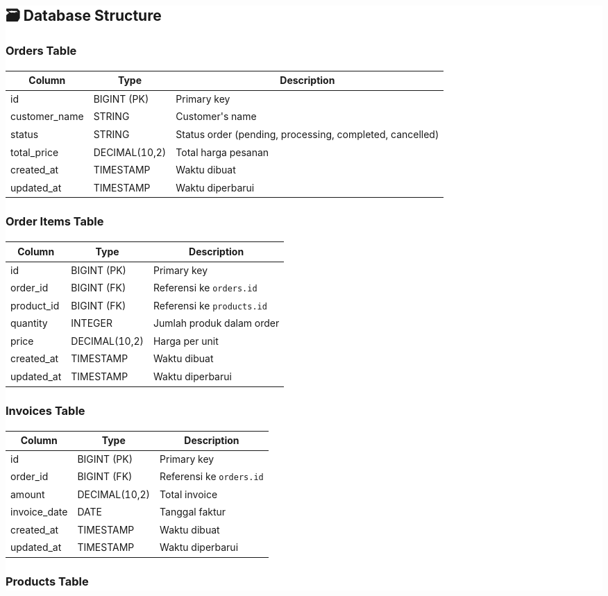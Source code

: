 ## 🗃 Database Structure

### **Orders Table**

| Column        | Type          | Description                                              |
| ------------- | ------------- | -------------------------------------------------------- |
| id            | BIGINT (PK)   | Primary key                                              |
| customer_name | STRING        | Customer's name                                          |
| status        | STRING        | Status order (pending, processing, completed, cancelled) |
| total_price   | DECIMAL(10,2) | Total harga pesanan                                      |
| created_at    | TIMESTAMP     | Waktu dibuat                                             |
| updated_at    | TIMESTAMP     | Waktu diperbarui                                         |

### **Order Items Table**

| Column     | Type          | Description                |
| ---------- | ------------- | -------------------------- |
| id         | BIGINT (PK)   | Primary key                |
| order_id   | BIGINT (FK)   | Referensi ke `orders.id`   |
| product_id | BIGINT (FK)   | Referensi ke `products.id` |
| quantity   | INTEGER       | Jumlah produk dalam order  |
| price      | DECIMAL(10,2) | Harga per unit             |
| created_at | TIMESTAMP     | Waktu dibuat               |
| updated_at | TIMESTAMP     | Waktu diperbarui           |

### **Invoices Table**

| Column       | Type          | Description              |
| ------------ | ------------- | ------------------------ |
| id           | BIGINT (PK)   | Primary key              |
| order_id     | BIGINT (FK)   | Referensi ke `orders.id` |
| amount       | DECIMAL(10,2) | Total invoice            |
| invoice_date | DATE          | Tanggal faktur           |
| created_at   | TIMESTAMP     | Waktu dibuat             |
| updated_at   | TIMESTAMP     | Waktu diperbarui         |

### **Products Table**
